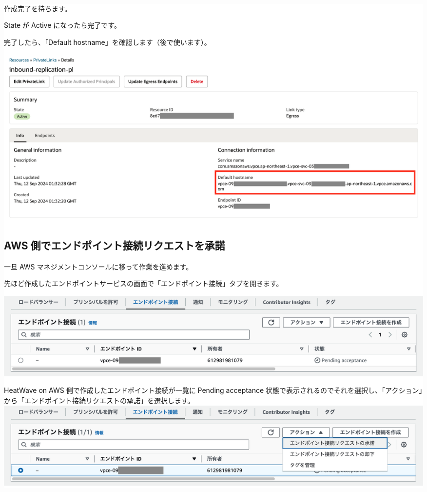 
作成完了を待ちます。

State が Active になったら完了です。

完了したら、「Default hostname」を確認します（後で使います）。

![](/images/heatwave-on-aws-privatelink/heatwave-on-aws-privatelink_074.png)

## AWS 側でエンドポイント接続リクエストを承諾

一旦 AWS マネジメントコンソールに移って作業を進めます。

先ほど作成したエンドポイントサービスの画面で「エンドポイント接続」タブを開きます。

![](/images/heatwave-on-aws-privatelink/heatwave-on-aws-privatelink_081.png)

HeatWave on AWS 側で作成したエンドポイント接続が一覧に Pending acceptance 状態で表示されるのでそれを選択し、「アクション」から「エンドポイント接続リクエストの承諾」を選択します。
![](/images/heatwave-on-aws-privatelink/heatwave-on-aws-privatelink_082.png)
